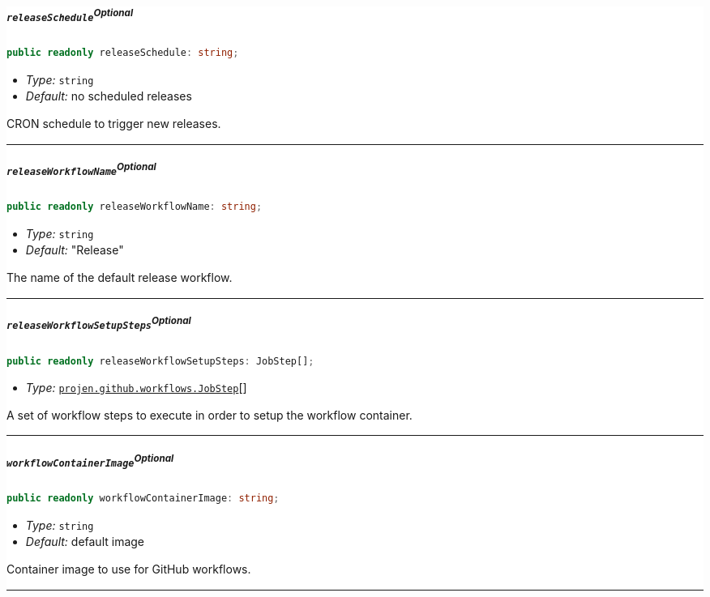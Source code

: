 
##### `releaseSchedule`<sup>Optional</sup> <a name="@cloudgnosis/aws-cdk-app-templates.AwsCdkClosedSourceTypeScriptAppOptions.property.releaseSchedule"></a>

```typescript
public readonly releaseSchedule: string;
```

- *Type:* `string`
- *Default:* no scheduled releases

CRON schedule to trigger new releases.

---

##### `releaseWorkflowName`<sup>Optional</sup> <a name="@cloudgnosis/aws-cdk-app-templates.AwsCdkClosedSourceTypeScriptAppOptions.property.releaseWorkflowName"></a>

```typescript
public readonly releaseWorkflowName: string;
```

- *Type:* `string`
- *Default:* "Release"

The name of the default release workflow.

---

##### `releaseWorkflowSetupSteps`<sup>Optional</sup> <a name="@cloudgnosis/aws-cdk-app-templates.AwsCdkClosedSourceTypeScriptAppOptions.property.releaseWorkflowSetupSteps"></a>

```typescript
public readonly releaseWorkflowSetupSteps: JobStep[];
```

- *Type:* [`projen.github.workflows.JobStep`](#projen.github.workflows.JobStep)[]

A set of workflow steps to execute in order to setup the workflow container.

---

##### `workflowContainerImage`<sup>Optional</sup> <a name="@cloudgnosis/aws-cdk-app-templates.AwsCdkClosedSourceTypeScriptAppOptions.property.workflowContainerImage"></a>

```typescript
public readonly workflowContainerImage: string;
```

- *Type:* `string`
- *Default:* default image

Container image to use for GitHub workflows.

---
